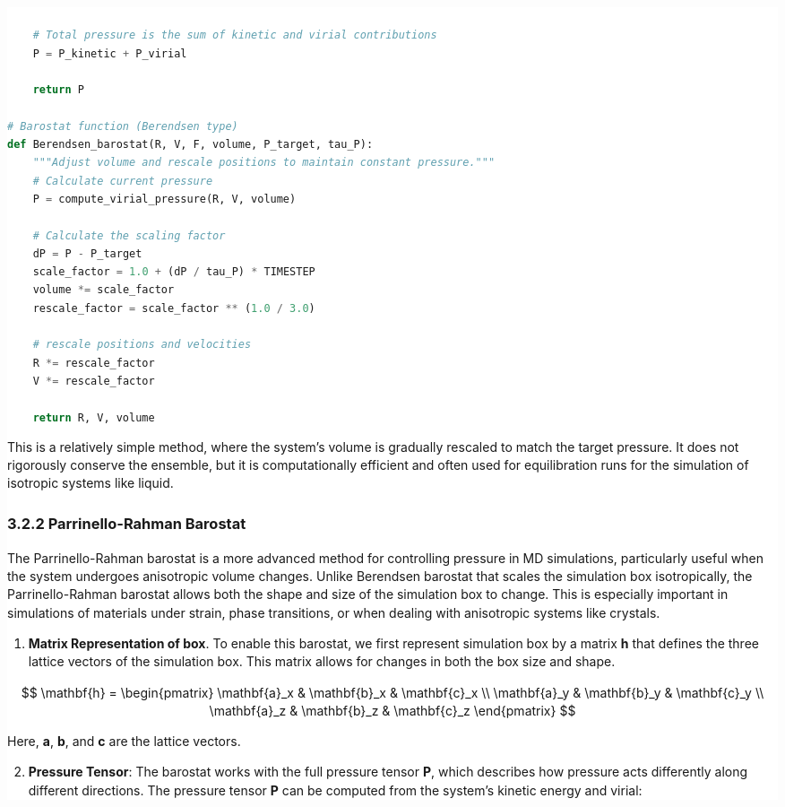 ```python
    
    # Total pressure is the sum of kinetic and virial contributions
    P = P_kinetic + P_virial
    
    return P

# Barostat function (Berendsen type)
def Berendsen_barostat(R, V, F, volume, P_target, tau_P):
    """Adjust volume and rescale positions to maintain constant pressure."""
    # Calculate current pressure
    P = compute_virial_pressure(R, V, volume)
    
    # Calculate the scaling factor
    dP = P - P_target
    scale_factor = 1.0 + (dP / tau_P) * TIMESTEP
    volume *= scale_factor
    rescale_factor = scale_factor ** (1.0 / 3.0)

    # rescale positions and velocities
    R *= rescale_factor
    V *= rescale_factor

    return R, V, volume
```

This is a relatively simple method, where the system’s volume is gradually rescaled to match the target pressure. It does not rigorously conserve the ensemble, but it is computationally efficient and often used for equilibration runs for the simulation of isotropic systems like liquid.

### 3.2.2 Parrinello-Rahman Barostat 
The Parrinello-Rahman barostat is a more advanced method for controlling pressure in MD simulations, particularly useful when the system undergoes anisotropic volume changes. Unlike Berendsen barostat that scales the simulation box isotropically, the Parrinello-Rahman barostat allows both the shape and size of the simulation box to change. This is especially important in simulations of materials under strain, phase transitions, or when dealing with anisotropic systems like crystals.

1. **Matrix Representation of box**.  To enable this barostat, we first represent simulation box by a matrix $\mathbf{h}$ that defines the three lattice vectors of the simulation box. This matrix allows for changes in both the box size and shape.

$$
\mathbf{h} =
\begin{pmatrix}
\mathbf{a}_x & \mathbf{b}_x & \mathbf{c}_x \\
\mathbf{a}_y & \mathbf{b}_y & \mathbf{c}_y \\
\mathbf{a}_z & \mathbf{b}_z & \mathbf{c}_z
\end{pmatrix}
$$

Here, $\mathbf{a}$, $\mathbf{b}$, and $\mathbf{c}$ are the lattice vectors.

2. **Pressure Tensor**: The barostat works with the full pressure tensor $\mathbf{P}$, which describes how pressure acts differently along different directions. The pressure tensor $\mathbf{P}$ can be computed from the system’s kinetic energy and virial:
